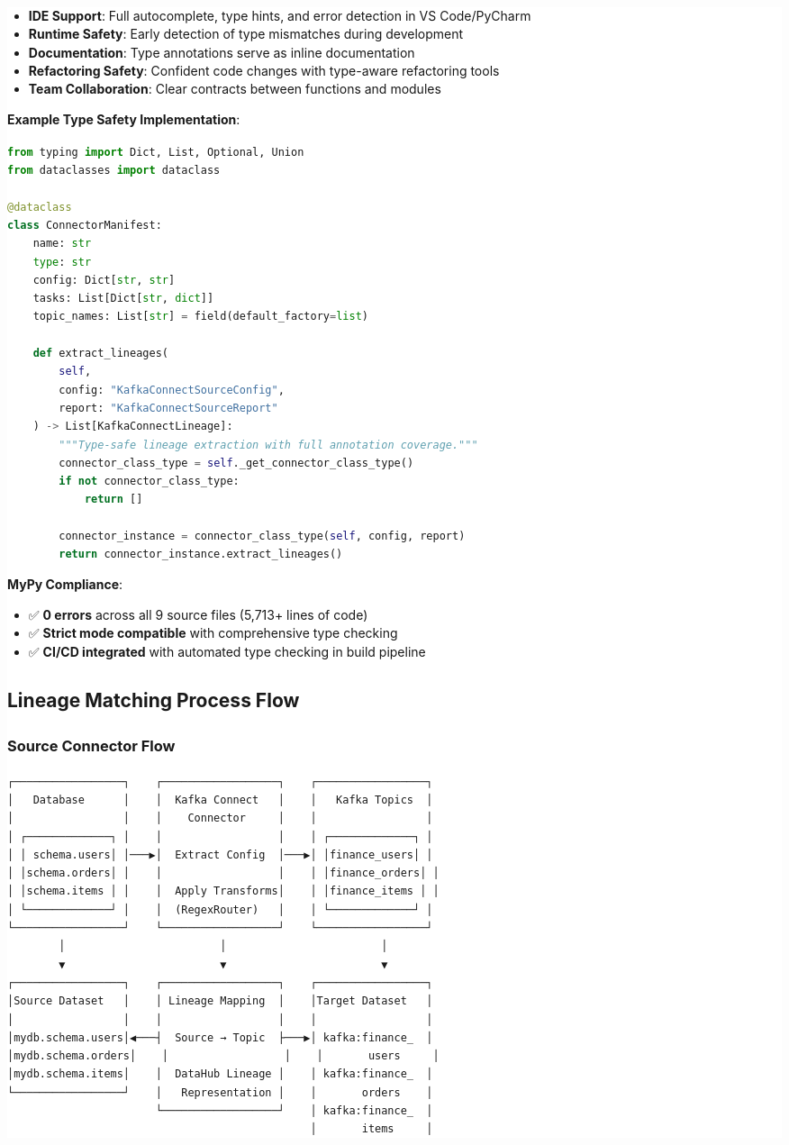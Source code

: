 - **IDE Support**: Full autocomplete, type hints, and error detection in VS Code/PyCharm
- **Runtime Safety**: Early detection of type mismatches during development
- **Documentation**: Type annotations serve as inline documentation
- **Refactoring Safety**: Confident code changes with type-aware refactoring tools
- **Team Collaboration**: Clear contracts between functions and modules

**Example Type Safety Implementation**:

```python
from typing import Dict, List, Optional, Union
from dataclasses import dataclass

@dataclass
class ConnectorManifest:
    name: str
    type: str
    config: Dict[str, str]
    tasks: List[Dict[str, dict]]
    topic_names: List[str] = field(default_factory=list)

    def extract_lineages(
        self,
        config: "KafkaConnectSourceConfig",
        report: "KafkaConnectSourceReport"
    ) -> List[KafkaConnectLineage]:
        """Type-safe lineage extraction with full annotation coverage."""
        connector_class_type = self._get_connector_class_type()
        if not connector_class_type:
            return []

        connector_instance = connector_class_type(self, config, report)
        return connector_instance.extract_lineages()
```

**MyPy Compliance**:

- ✅ **0 errors** across all 9 source files (5,713+ lines of code)
- ✅ **Strict mode compatible** with comprehensive type checking
- ✅ **CI/CD integrated** with automated type checking in build pipeline

## Lineage Matching Process Flow

### Source Connector Flow

```
┌─────────────────┐    ┌──────────────────┐    ┌─────────────────┐
│   Database      │    │  Kafka Connect   │    │   Kafka Topics  │
│                 │    │    Connector     │    │                 │
│ ┌─────────────┐ │    │                  │    │ ┌─────────────┐ │
│ │ schema.users│ │───▶│  Extract Config  │───▶│ │finance_users│ │
│ │schema.orders│ │    │                  │    │ │finance_orders│ │
│ │schema.items │ │    │  Apply Transforms│    │ │finance_items │ │
│ └─────────────┘ │    │  (RegexRouter)   │    │ └─────────────┘ │
└─────────────────┘    └──────────────────┘    └─────────────────┘
        │                        │                        │
        ▼                        ▼                        ▼
┌─────────────────┐    ┌──────────────────┐    ┌─────────────────┐
│Source Dataset   │    │ Lineage Mapping  │    │Target Dataset   │
│                 │    │                  │    │                 │
│mydb.schema.users│◀───┤  Source → Topic  ├───▶│ kafka:finance_  │
│mydb.schema.orders│    │                  │    │       users     │
│mydb.schema.items│    │  DataHub Lineage │    │ kafka:finance_  │
└─────────────────┘    │   Representation │    │       orders    │
                       └──────────────────┘    │ kafka:finance_  │
                                               │       items     │
```